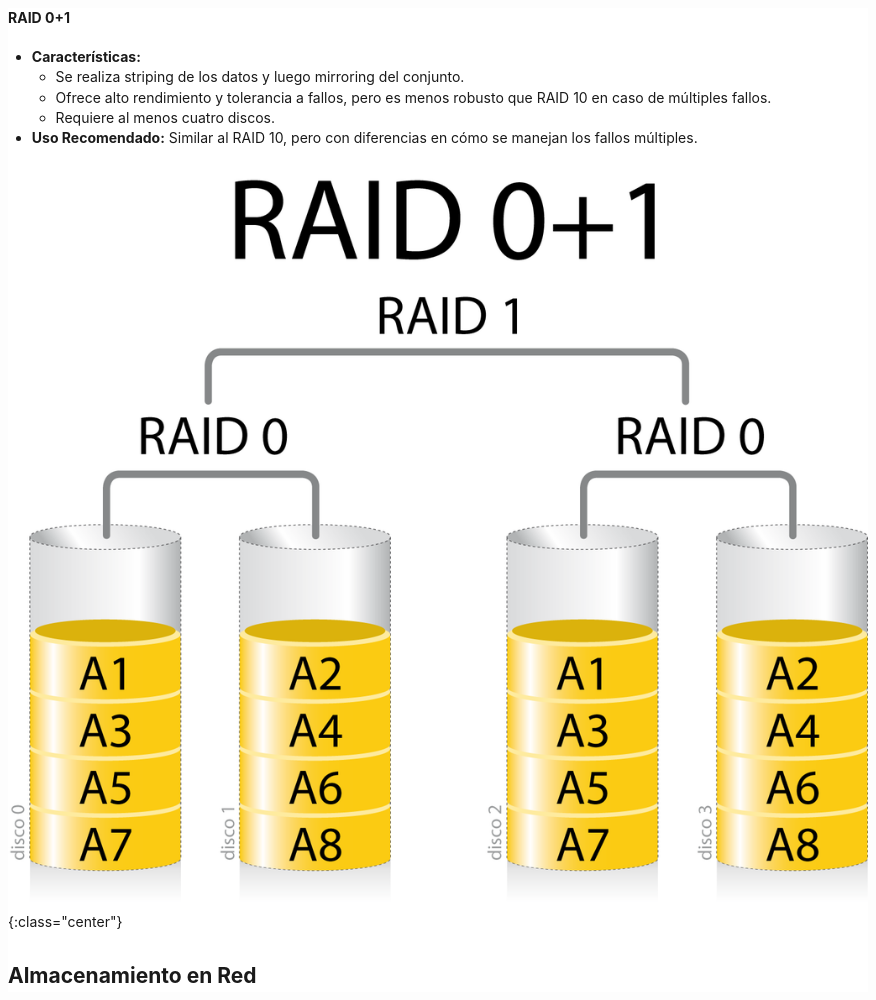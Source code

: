 #### RAID 0+1

* **Características:**
    * Se realiza striping de los datos y luego mirroring del conjunto.
    * Ofrece alto rendimiento y tolerancia a fallos, pero es menos robusto que RAID 10 en caso de múltiples fallos.
    * Requiere al menos cuatro discos.
* **Uso Recomendado:** Similar al RAID 10, pero con diferencias en cómo se manejan los fallos múltiples.

![RAID 0+1](img/02/Raid01.png){:class="center"}

## Almacenamiento en Red
